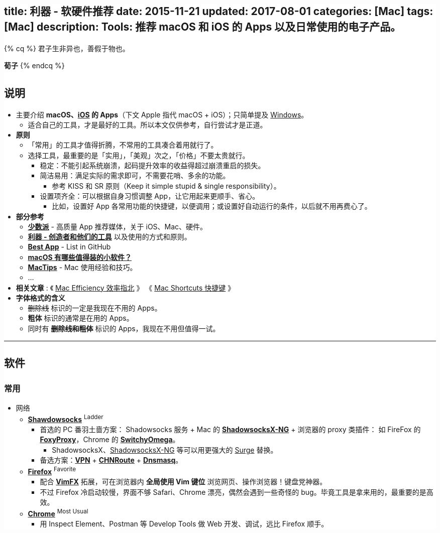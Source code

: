 title: 利器 - 软硬件推荐
date: 2015-11-21
updated: 2017-08-01
categories: [Mac]
tags: [Mac]
description: Tools&#58; 推荐 macOS 和 iOS 的 Apps 以及日常使用的电子产品。
---

{% cq %}
君子生非异也，善假于物也。

__荀子__
{% endcq %}

## 说明

- 主要介绍 __macOS、[iOS](#iOS) 的 Apps__（下文 Apple 指代 macOS + iOS）；只简单提及 [Windows](#Windows)。
    - 适合自己的工具，才是最好的工具。所以本文仅供参考，自行尝试才是正道。
- __原则__
    - 「常用」的工具才值得折腾，不常用的工具凑合着用就行了。
    - 选择工具，最重要的是「实用」，「美观」次之，「价格」不要太贵就行。
        - 稳定：不能引起系统崩溃，起码提升效率的收益得超过崩溃重启的损失。
        - 简洁易用：满足实际的需求即可，不需要花哨、多余的功能。
            - 参考 KISS 和 SR 原则（Keep it simple stupid & single responsibility）。
        - 设置项齐全：可以根据自身习惯调整 App，让它用起来更顺手、省心。
            - 比如，设置好 App 各常用功能的快捷键，以便调用；或设置好自动运行的条件，以后就不用再费心了。
- __部分参考__
    - [__少数派__](http://sspai.com/) - 高质量 App 推荐媒体，关于 iOS、Mac、硬件。
    - [__利器 - 创造者和他们的工具__](http://liqi.io/) 以及使用的方式和原则。
    - [__Best App__](https://github.com/hzlzh/Best-App) - List in GitHub
    - [__macOS 有哪些值得装的小软件？__](https://www.zhihu.com/question/27870072)
    - [__MacTips__](http://zhuanlan.zhihu.com/MacTips) - Mac 使用经验和技巧。
    - …
- __相关文章__ :
    《 [Mac Efficiency 效率指北](/mac/efficiency) 》
    《 [Mac Shortcuts 快捷键](/mac_shortcuts) 》
- __字体格式的含义__
    - ~~删除线~~ 标识的一定是我现在不用的 Apps。
    - __粗体__ 标识的通常是在用的 Apps。
    - 同时有 __~~删除线和粗体~~__ 标识的 Apps，我现在不用但值得一试。

---

## 软件

### 常用

- 网络
    - [__Shawdowsocks__](https://portal.shadowsocks.com/) <sup>Ladder</sup>
        - 首选的 PC 番羽土啬方案：
            Shadowsocks 服务 + Mac 的 [__ShadowsocksX-NG__](https://github.com/shadowsocks/ShadowsocksX-NG) + 浏览器的 proxy 类插件：
            如 FireFox 的 [__FoxyProxy__](https://getfoxyproxy.org/)，Chrome 的 [__SwitchyOmega__](https://chrome.google.com/webstore/detail/proxy-switchyomega/padekgcemlokbadohgkifijomclgjgif?hl=en)。
            - ShadowsocksX、[ShadowsocksX-NG](https://github.com/shadowsocks/ShadowsocksX-NG) 等可以用更强大的 [Surge](https://nssurge.com/) 替换。
        - 备选方案：[__VPN__](https://www.cup.com/staticip/?=panda) + [__CHNRoute__](https://github.com/fivesheep/chnroutes) + [__Dnsmasq__](http://www.thekelleys.org.uk/dnsmasq/doc.html)。
    - [__Firefox__](http://www.firefox.com.cn/) <sup>Favorite</sup>
        - 配合 [__VimFX__](https://github.com/akhodakivskiy/VimFx) 拓展，可在浏览器内 __全局使用 Vim 键位__ 浏览网页、操作浏览器！键盘党神器。
        - 不过 Firefox 冷启动较慢，界面不够 Safari、Chrome 漂亮，偶然会遇到一些奇怪的 bug。毕竟工具是拿来用的，最重要的是高效。
    - [__Chrome__](https://www.google.com/chrome/) <sup>Most Usual</sup>
        - 用 Inspect Element、Postman 等 Develop Tools 做 Web 开发、调试，远比 Firefox 顺手。